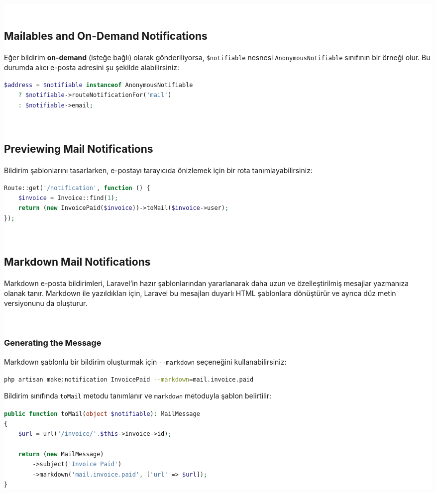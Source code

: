 <br>




## Mailables and On-Demand Notifications

Eğer bildirim **on-demand** (isteğe bağlı) olarak gönderiliyorsa, `$notifiable` nesnesi `AnonymousNotifiable` sınıfının bir örneği olur. Bu durumda alıcı e-posta adresini şu şekilde alabilirsiniz:

```php
$address = $notifiable instanceof AnonymousNotifiable
    ? $notifiable->routeNotificationFor('mail')
    : $notifiable->email;
```

<br>




## Previewing Mail Notifications

Bildirim şablonlarını tasarlarken, e-postayı tarayıcıda önizlemek için bir rota tanımlayabilirsiniz:

```php
Route::get('/notification', function () {
    $invoice = Invoice::find(1);
    return (new InvoicePaid($invoice))->toMail($invoice->user);
});
```

<br>




## Markdown Mail Notifications

Markdown e-posta bildirimleri, Laravel’in hazır şablonlarından yararlanarak daha uzun ve özelleştirilmiş mesajlar yazmanıza olanak tanır. Markdown ile yazıldıkları için, Laravel bu mesajları duyarlı HTML şablonlara dönüştürür ve ayrıca düz metin versiyonunu da oluşturur.

<br>




### Generating the Message

Markdown şablonlu bir bildirim oluşturmak için `--markdown` seçeneğini kullanabilirsiniz:

```bash
php artisan make:notification InvoicePaid --markdown=mail.invoice.paid
```

Bildirim sınıfında `toMail` metodu tanımlanır ve `markdown` metoduyla şablon belirtilir:

```php
public function toMail(object $notifiable): MailMessage
{
    $url = url('/invoice/'.$this->invoice->id);

    return (new MailMessage)
        ->subject('Invoice Paid')
        ->markdown('mail.invoice.paid', ['url' => $url]);
}
```
